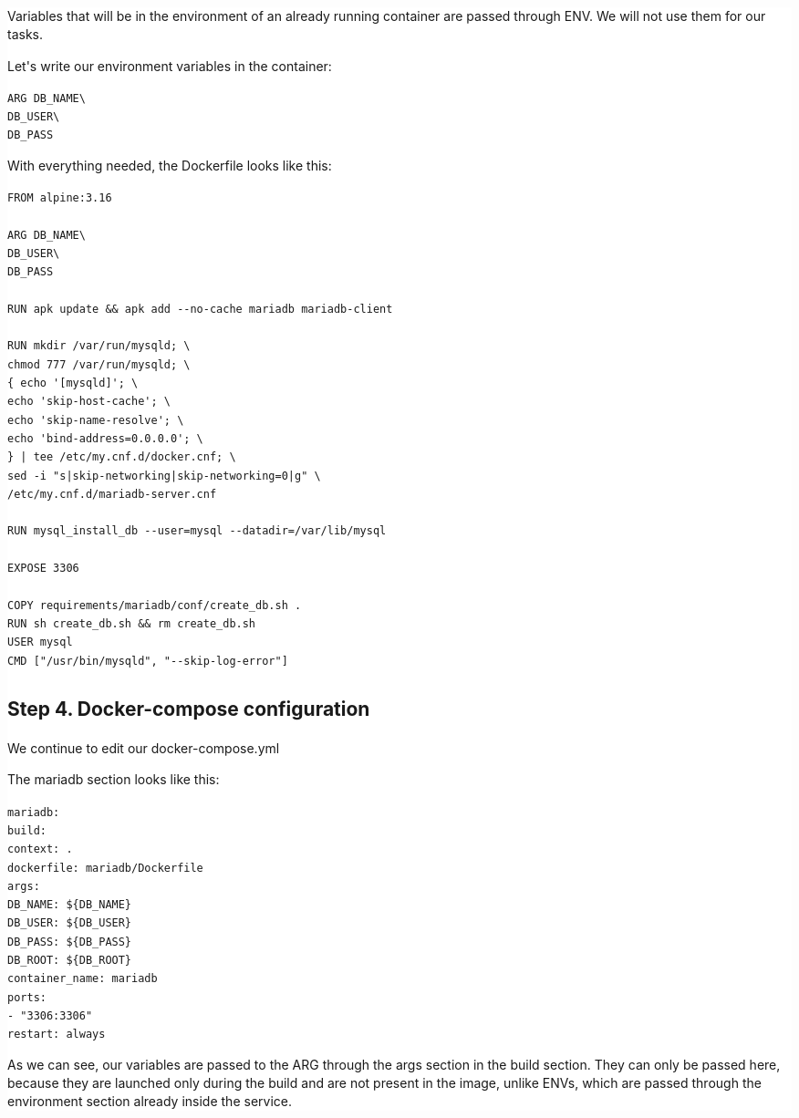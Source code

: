 Variables that will be in the environment of an already running container are passed through ENV. We will not use them for our tasks.

Let's write our environment variables in the container:

```
ARG DB_NAME\
DB_USER\
DB_PASS
```

With everything needed, the Dockerfile looks like this:

```
FROM alpine:3.16

ARG DB_NAME\
DB_USER\
DB_PASS

RUN apk update && apk add --no-cache mariadb mariadb-client

RUN mkdir /var/run/mysqld; \
chmod 777 /var/run/mysqld; \
{ echo '[mysqld]'; \
echo 'skip-host-cache'; \
echo 'skip-name-resolve'; \
echo 'bind-address=0.0.0.0'; \
} | tee /etc/my.cnf.d/docker.cnf; \
sed -i "s|skip-networking|skip-networking=0|g" \
/etc/my.cnf.d/mariadb-server.cnf

RUN mysql_install_db --user=mysql --datadir=/var/lib/mysql

EXPOSE 3306

COPY requirements/mariadb/conf/create_db.sh .
RUN sh create_db.sh && rm create_db.sh
USER mysql
CMD ["/usr/bin/mysqld", "--skip-log-error"]
```

## Step 4. Docker-compose configuration

We continue to edit our docker-compose.yml

The mariadb section looks like this:

```
mariadb:
build:
context: .
dockerfile: mariadb/Dockerfile
args:
DB_NAME: ${DB_NAME}
DB_USER: ${DB_USER}
DB_PASS: ${DB_PASS}
DB_ROOT: ${DB_ROOT}
container_name: mariadb
ports:
- "3306:3306"
restart: always
```
As we can see, our variables are passed to the ARG through the args section in the build section. They can only be passed here, because they are launched only during the build and are not present in the image, unlike ENVs, which are passed through the environment section already inside the service.
